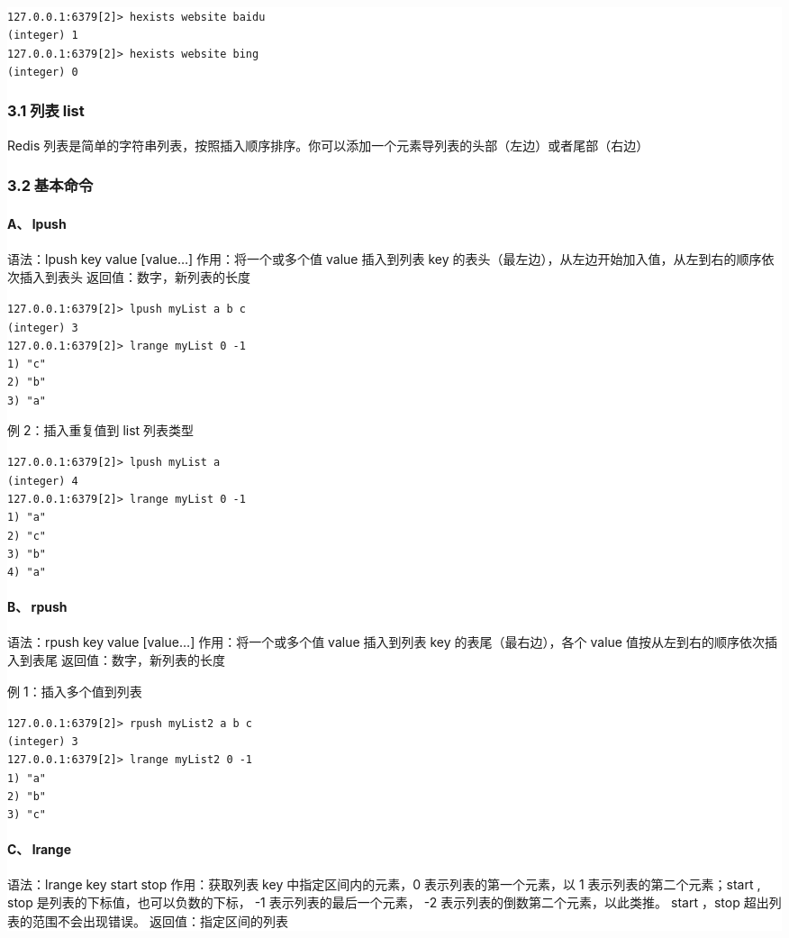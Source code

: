 ```shell
127.0.0.1:6379[2]> hexists website baidu
(integer) 1
127.0.0.1:6379[2]> hexists website bing
(integer) 0
```

### 3.1  列表 list
Redis 列表是简单的字符串列表，按照插入顺序排序。你可以添加一个元素导列表的头部（左边）或者尾部（右边）

### 3.2 基本命令
#### A、 lpush
语法：lpush key value [value…]
作用：将一个或多个值 value 插入到列表 key 的表头（最左边），从左边开始加入值，从左到右的顺序依次插入到表头
返回值：数字，新列表的长度

```shell
127.0.0.1:6379[2]> lpush myList a b c
(integer) 3
127.0.0.1:6379[2]> lrange myList 0 -1
1) "c"
2) "b"
3) "a"
```

例 2：插入重复值到 list 列表类型

```shell
127.0.0.1:6379[2]> lpush myList a
(integer) 4
127.0.0.1:6379[2]> lrange myList 0 -1
1) "a"
2) "c"
3) "b"
4) "a"
```

#### B、 rpush
语法：rpush key value [value…]
作用：将一个或多个值 value 插入到列表 key 的表尾（最右边），各个 value 值按从左到右的顺序依次插入到表尾
返回值：数字，新列表的长度

例 1：插入多个值到列表

```shell
127.0.0.1:6379[2]> rpush myList2 a b c
(integer) 3
127.0.0.1:6379[2]> lrange myList2 0 -1
1) "a"
2) "b"
3) "c"
```

#### C、 lrange
语法：lrange key start stop
作用：获取列表 key 中指定区间内的元素，0 表示列表的第一个元素，以 1 表示列表的第二个元素；start , stop 是列表的下标值，也可以负数的下标， -1 表示列表的最后一个元素， -2 表示列表的倒数第二个元素，以此类推。 start ，stop 超出列表的范围不会出现错误。
返回值：指定区间的列表
